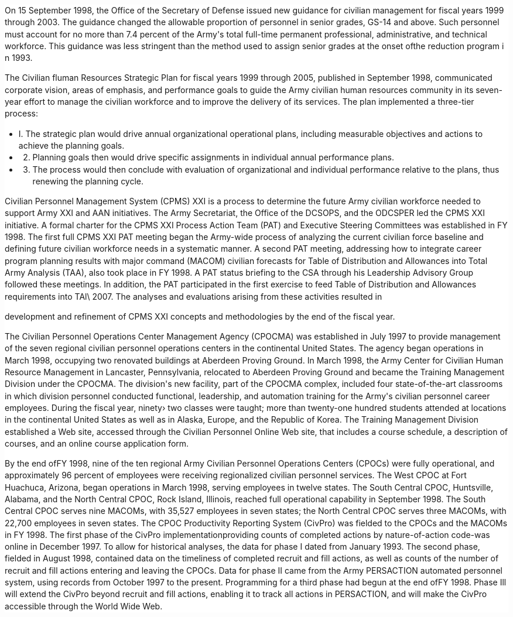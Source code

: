 On  15  September  1998, the  Office of the Secretary of Defense issued new guidance for civilian management for fiscal years  1999 through  2003. The  guidance  changed  the  allowable  proportion  of personnel  in  senior grades, GS-14 and above. Such personnel must account for no more than 7.4 percent of  the Army's total full-time permanent professional, administrative, and  technical workforce. This guidance was  less stringent than the method used to assign senior grades at the onset ofthe reduction program i n 1993.

The  Civilian  fluman  Resources  Strategic  Plan  for  fiscal  years  1999 through  2005,  published  in  September 1998,  communicated  corporate vision, areas of  emphasis, and performance goals to guide the Army civilian human resources community in  its seven-year effort to manage the civilian workforce and to improve the delivery of  its services. The plan implemented a three-tier process:

- I. The strategic plan  would  drive  annual  organizational  operational plans, including measurable objectives and actions to achieve the planning goals.
- 2. Planning goals then would drive specific assignments in individual annual performance plans.
- 3. The process would then conclude with evaluation of  organizational and individual performance relative to the plans, thus renewing the planning cycle.

Civilian  Personnel Management System (CPMS)  XXI  is a  process  to determine the future Army civilian workforce needed to support Army XXI and AAN initiatives. The Army Secretariat, the Office of  the DCSOPS, and the ODCSPER led the CPMS XXI initiative. A formal charter for the CPMS XXI Process Action Team  (PAT)  and Executive Steering Committees  was established in FY  1998. The first  full  CPMS XXI PAT  meeting began the Army-wide  process  of analyzing  the  current  civilian  force  baseline  and defining future civilian workforce needs in a systematic manner. A second PAT meeting, addressing how to  integrate career program planning results with major command (MACOM) civilian forecasts for Table of  Distribution and  Allowances  into  Total Army  Analysis  (TAA),  also  took  place  in  FY 1998.  A  PAT  status  briefing  to  the CSA  through  his Leadership Advisory Group followed these meetings. In addition, the PAT participated in the first exercise to feed Table of  Distribution and Allowances requirements into TAl\ 2007. The analyses and evaluations arising from these activities resulted  in

development and refinement of  CPMS XXI concepts and methodologies by the end of  the fiscal year.

The Civilian Personnel Operations Center Management  Agency (CPOCMA) was  established  in  July  1997  to  provide management of the seven regional civilian personnel operations centers in the continental United States. The agency began operations in March 1998, occupying two renovated buildings at Aberdeen Proving Ground. In March 1998, the Army Center for Civilian Human Resource Management  in  Lancaster, Pennsylvania, relocated to Aberdeen Proving Ground and became the  Training Management Division under  the  CPOCMA.  The  division's new  facility,  part  of the  CPOCMA complex, included four state-of-the-art  classrooms in which  division personnel conducted functional,  leadership, and automation training for the Army's civilian personnel career employees. During the fiscal  year,  ninety› two  classes  were taught;  more  than  twenty-one hundred students attended at  locations  in  the continental  United States as well as  in Alaska,  Europe, and the Republic of Korea. The Training Management Division established a Web site, accessed  through  the  Civilian Personnel  Online Web  site,  that includes a course schedule,  a description of courses, and an online course application form.

By the end ofFY 1998, nine of  the ten regional Army Civilian Personnel Operations  Centers  (CPOCs)  were  fully  operational,  and  approximately 96  percent  of employees  were  receiving  regionalized  civilian  personnel services. The West CPOC at Fort Huachuca, Arizona,  began operations  in March 1998, serving employees in twelve states. The South Central CPOC, Huntsville,  Alabama, and the North  Central  CPOC,  Rock Island,  Illinois, reached full  operational capability  in  September 1998. The South Central CPOC serves nine MACOMs, with 35,527 employees in seven states; the North  Central  CPOC serves  three  MACOMs,  with  22,700  employees  in seven states. The CPOC Productivity Reporting System (CivPro) was fielded to  the CPOCs and the MACOMs in FY 1998. The first phase of  the CivPro implementationproviding counts of  completed actions by nature-of-action code-was online in  December 1997. To allow for historical analyses, the data  for  phase  I  dated  from  January  1993.  The  second  phase,  fielded  in August 1998, contained data on the timeliness of  completed recruit and fill actions, as well as counts of  the number of  recruit and fill actions entering and leaving the CPOCs. Data for phase II came from the Army PERSACTION automated personnel system, using records from October 1997 to the present. Programming for a third phase had begun at the end ofFY 1998. Phase Ill will extend the CivPro beyond recruit and fill actions, enabling it to track all actions in PERSACTION, and will  make the CivPro accessible through the World Wide Web.
